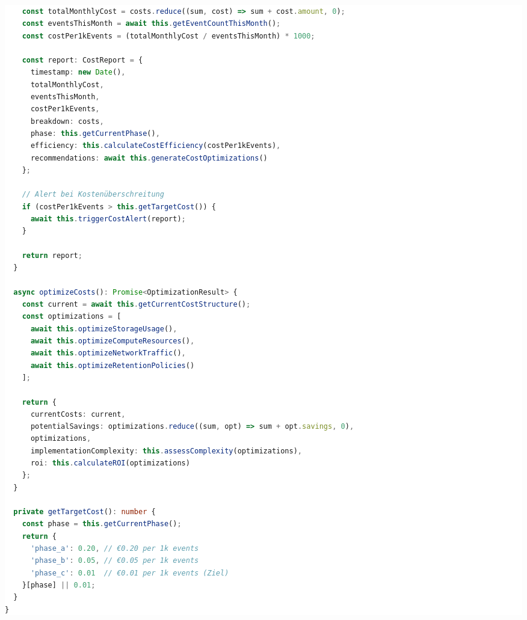 ```typescript
    const totalMonthlyCost = costs.reduce((sum, cost) => sum + cost.amount, 0);
    const eventsThisMonth = await this.getEventCountThisMonth();
    const costPer1kEvents = (totalMonthlyCost / eventsThisMonth) * 1000;
    
    const report: CostReport = {
      timestamp: new Date(),
      totalMonthlyCost,
      eventsThisMonth,
      costPer1kEvents,
      breakdown: costs,
      phase: this.getCurrentPhase(),
      efficiency: this.calculateCostEfficiency(costPer1kEvents),
      recommendations: await this.generateCostOptimizations()
    };
    
    // Alert bei Kostenüberschreitung
    if (costPer1kEvents > this.getTargetCost()) {
      await this.triggerCostAlert(report);
    }
    
    return report;
  }
  
  async optimizeCosts(): Promise<OptimizationResult> {
    const current = await this.getCurrentCostStructure();
    const optimizations = [
      await this.optimizeStorageUsage(),
      await this.optimizeComputeResources(),
      await this.optimizeNetworkTraffic(),
      await this.optimizeRetentionPolicies()
    ];
    
    return {
      currentCosts: current,
      potentialSavings: optimizations.reduce((sum, opt) => sum + opt.savings, 0),
      optimizations,
      implementationComplexity: this.assessComplexity(optimizations),
      roi: this.calculateROI(optimizations)
    };
  }
  
  private getTargetCost(): number {
    const phase = this.getCurrentPhase();
    return {
      'phase_a': 0.20, // €0.20 per 1k events
      'phase_b': 0.05, // €0.05 per 1k events  
      'phase_c': 0.01  // €0.01 per 1k events (Ziel)
    }[phase] || 0.01;
  }
}
```
